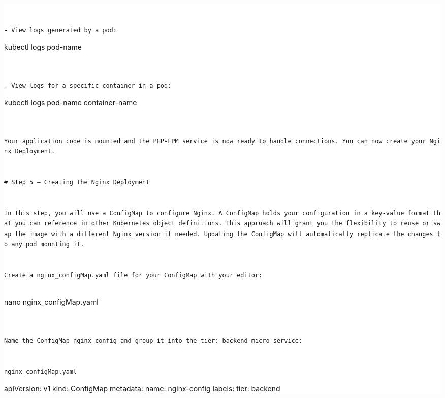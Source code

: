 
```


- View logs generated by a pod:

```
kubectl logs pod-name


```


- View logs for a specific container in a pod:

```
kubectl logs pod-name container-name


```


Your application code is mounted and the PHP-FPM service is now ready to handle connections. You can now create your Nginx Deployment.


# Step 5 — Creating the Nginx Deployment


In this step, you will use a ConfigMap to configure Nginx. A ConfigMap holds your configuration in a key-value format that you can reference in other Kubernetes object definitions. This approach will grant you the flexibility to reuse or swap the image with a different Nginx version if needed. Updating the ConfigMap will automatically replicate the changes to any pod mounting it.


Create a nginx_configMap.yaml file for your ConfigMap with your editor:


```
nano nginx_configMap.yaml


```


Name the ConfigMap nginx-config and group it into the tier: backend micro-service:


nginx_configMap.yaml
```
apiVersion: v1
kind: ConfigMap
metadata:
  name: nginx-config
  labels:
    tier: backend
